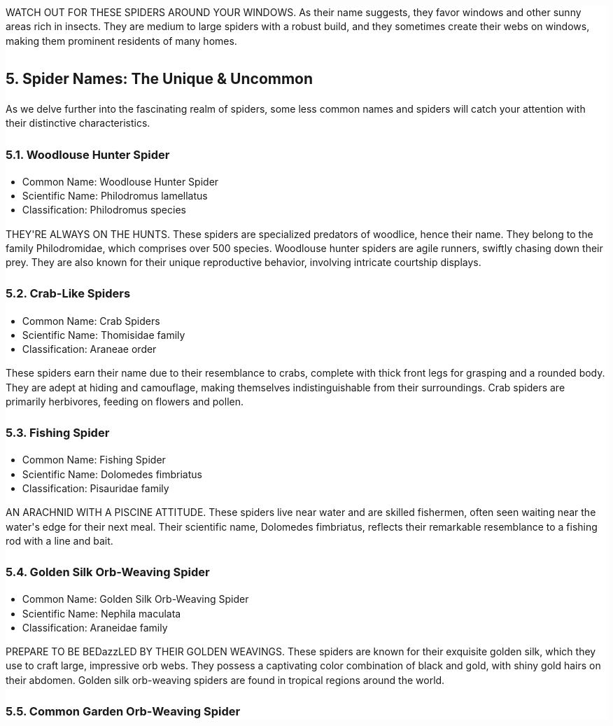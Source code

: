 WATCH OUT FOR THESE SPIDERS AROUND YOUR WINDOWS. As their name suggests, they favor windows and other sunny areas rich in insects. They are medium to large spiders with a robust build, and they sometimes create their webs on windows, making them prominent residents of many homes.

## 5. Spider Names: The Unique & Uncommon

As we delve further into the fascinating realm of spiders, some less common names and spiders will catch your attention with their distinctive characteristics. 

### 5.1. Woodlouse Hunter Spider

* Common Name: Woodlouse Hunter Spider
* Scientific Name: Philodromus lamellatus
* Classification: Philodromus species

THEY'RE ALWAYS ON THE HUNTS. These spiders are specialized predators of woodlice, hence their name. They belong to the family Philodromidae, which comprises over 500 species. Woodlouse hunter spiders are agile runners, swiftly chasing down their prey. They are also known for their unique reproductive behavior, involving intricate courtship displays.

### 5.2. Crab-Like Spiders

* Common Name: Crab Spiders
* Scientific Name: Thomisidae family
* Classification: Araneae order

These spiders earn their name due to their resemblance to crabs, complete with thick front legs for grasping and a rounded body. They are adept at hiding and camouflage, making themselves indistinguishable from their surroundings. Crab spiders are primarily herbivores, feeding on flowers and pollen.

### 5.3. Fishing Spider

* Common Name: Fishing Spider
* Scientific Name: Dolomedes fimbriatus
* Classification: Pisauridae family

AN ARACHNID WITH A PISCINE ATTITUDE. These spiders live near water and are skilled fishermen, often seen waiting near the water's edge for their next meal. Their scientific name, Dolomedes fimbriatus, reflects their remarkable resemblance to a fishing rod with a line and bait.

### 5.4. Golden Silk Orb-Weaving Spider

* Common Name: Golden Silk Orb-Weaving Spider
* Scientific Name: Nephila maculata
* Classification: Araneidae family

PREPARE TO BE BEDazzLED BY THEIR GOLDEN WEAVINGS. These spiders are known for their exquisite golden silk, which they use to craft large, impressive orb webs. They possess a captivating color combination of black and gold, with shiny gold hairs on their abdomen. Golden silk orb-weaving spiders are found in tropical regions around the world. 

### 5.5. Common Garden Orb-Weaving Spider
